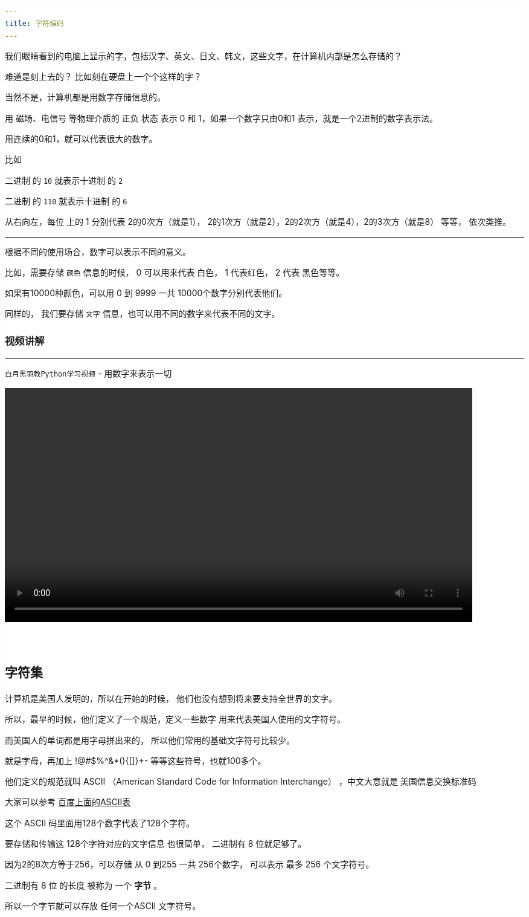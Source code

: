 ```yaml
---
title: 字符编码
---
```


我们眼睛看到的电脑上显示的字，包括汉字、英文、日文、韩文，这些文字，在计算机内部是怎么存储的？

难道是刻上去的？ 比如刻在硬盘上一个个这样的字？

当然不是，计算机都是用数字存储信息的。 

用 磁场、电信号 等物理介质的 正负 状态 表示 0 和 1，如果一个数字只由0和1 表示，就是一个2进制的数字表示法。

用连续的0和1，就可以代表很大的数字。

比如 

二进制 的  ```10```  就表示十进制 的  ```2``` 

二进制 的  ```110```  就表示十进制 的  ```6``` 

从右向左，每位 上的 1 分别代表 2的0次方（就是1）， 2的1次方（就是2），2的2次方（就是4），2的3次方（就是8） 等等， 依次类推。

---

根据不同的使用场合，数字可以表示不同的意义。

比如，需要存储  ```颜色``` 信息的时候， 0 可以用来代表 白色， 1 代表红色， 2 代表 黑色等等。

如果有10000种颜色，可以用 0 到 9999 一共 10000个数字分别代表他们。

同样的， 我们要存储  ```文字``` 信息，也可以用不同的数字来代表不同的文字。

### 视频讲解

---
```白月黑羽教Python学习视频``` - 用数字来表示一切

<video src="https://github.com/baiyueheiyu/v/raw/master/py/mp12_1.mp4"  style="width: 90%;" controls controlsList="nodownload" oncontextmenu="return false;" preload="metadata"></video>


<br>

## 字符集

计算机是美国人发明的，所以在开始的时候， 他们也没有想到将来要支持全世界的文字。

所以，最早的时候，他们定义了一个规范，定义一些数字 用来代表美国人使用的文字符号。


而美国人的单词都是用字母拼出来的， 所以他们常用的基础文字符号比较少。

就是字母，再加上 !@#$%^&*(){[]}+- 等等这些符号，也就100多个。

他们定义的规范就叫 ASCII （American Standard Code for Information Interchange） ，中文大意就是 美国信息交换标准码

大家可以参考 [百度上面的ASCII表](https://baike.baidu.com/item/ASCII/309296?fr=aladdin)

这个 ASCII 码里面用128个数字代表了128个字符。

要存储和传输这 128个字符对应的文字信息 也很简单， 二进制有 8 位就足够了。 

因为2的8次方等于256，可以存储 从 0 到255 一共 256个数字， 可以表示 最多 256 个文字符号。 

二进制有 8 位 的长度 被称为 一个 **字节** 。  

所以一个字节就可以存放 任何一个ASCII 文字符号。

```